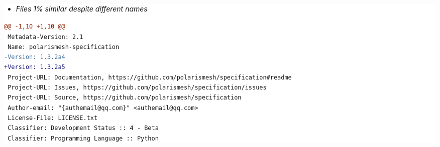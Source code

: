  * *Files 1% similar despite different names*

```diff
@@ -1,10 +1,10 @@
 Metadata-Version: 2.1
 Name: polarismesh-specification
-Version: 1.3.2a4
+Version: 1.3.2a5
 Project-URL: Documentation, https://github.com/polarismesh/specification#readme
 Project-URL: Issues, https://github.com/polarismesh/specification/issues
 Project-URL: Source, https://github.com/polarismesh/specification
 Author-email: "{authemail@qq.com}" <authemail@qq.com>
 License-File: LICENSE.txt
 Classifier: Development Status :: 4 - Beta
 Classifier: Programming Language :: Python
```

